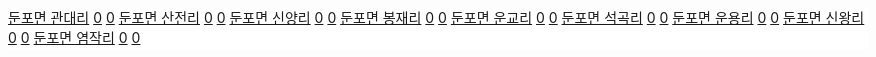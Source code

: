 
  <tr class="item">
    <td><a href="충청남도아산시둔포면관대리">둔포면 관대리</a></td>
    <td><a href="충청남도아산시둔포면관대리">0</a></td>
    <td><a href="충청남도아산시둔포면관대리">0</a></td>
  </tr>
    

  <tr class="item">
    <td><a href="충청남도아산시둔포면산전리">둔포면 산전리</a></td>
    <td><a href="충청남도아산시둔포면산전리">0</a></td>
    <td><a href="충청남도아산시둔포면산전리">0</a></td>
  </tr>
    

  <tr class="item">
    <td><a href="충청남도아산시둔포면신양리">둔포면 신양리</a></td>
    <td><a href="충청남도아산시둔포면신양리">0</a></td>
    <td><a href="충청남도아산시둔포면신양리">0</a></td>
  </tr>
    

  <tr class="item">
    <td><a href="충청남도아산시둔포면봉재리">둔포면 봉재리</a></td>
    <td><a href="충청남도아산시둔포면봉재리">0</a></td>
    <td><a href="충청남도아산시둔포면봉재리">0</a></td>
  </tr>
    

  <tr class="item">
    <td><a href="충청남도아산시둔포면운교리">둔포면 운교리</a></td>
    <td><a href="충청남도아산시둔포면운교리">0</a></td>
    <td><a href="충청남도아산시둔포면운교리">0</a></td>
  </tr>
    

  <tr class="item">
    <td><a href="충청남도아산시둔포면석곡리">둔포면 석곡리</a></td>
    <td><a href="충청남도아산시둔포면석곡리">0</a></td>
    <td><a href="충청남도아산시둔포면석곡리">0</a></td>
  </tr>
    

  <tr class="item">
    <td><a href="충청남도아산시둔포면운용리">둔포면 운용리</a></td>
    <td><a href="충청남도아산시둔포면운용리">0</a></td>
    <td><a href="충청남도아산시둔포면운용리">0</a></td>
  </tr>
    

  <tr class="item">
    <td><a href="충청남도아산시둔포면신왕리">둔포면 신왕리</a></td>
    <td><a href="충청남도아산시둔포면신왕리">0</a></td>
    <td><a href="충청남도아산시둔포면신왕리">0</a></td>
  </tr>
    

  <tr class="item">
    <td><a href="충청남도아산시둔포면염작리">둔포면 염작리</a></td>
    <td><a href="충청남도아산시둔포면염작리">0</a></td>
    <td><a href="충청남도아산시둔포면염작리">0</a></td>
  </tr>
    